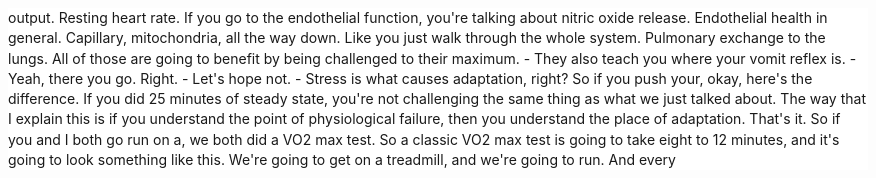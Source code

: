 output. Resting heart rate. If you go to the endothelial function, you're
talking about nitric oxide release. Endothelial health in general. Capillary,
mitochondria, all the way down. Like you just walk through the whole system.
Pulmonary exchange to the lungs. All of those are going to benefit by being
challenged to their maximum. - They also teach you where your vomit reflex is. -
Yeah, there you go. Right. - Let's hope not. - Stress is what causes adaptation,
right? So if you push your, okay, here's the difference. If you did 25 minutes
of steady state, you're not challenging the same thing as what we just talked
about. The way that I explain this is if you understand the point of
physiological failure, then you understand the place of adaptation. That's it.
So if you and I both go run on a, we both did a VO2 max test. So a classic VO2
max test is going to take eight to 12 minutes, and it's going to look something
like this. We're going to get on a treadmill, and we're going to run. And every
